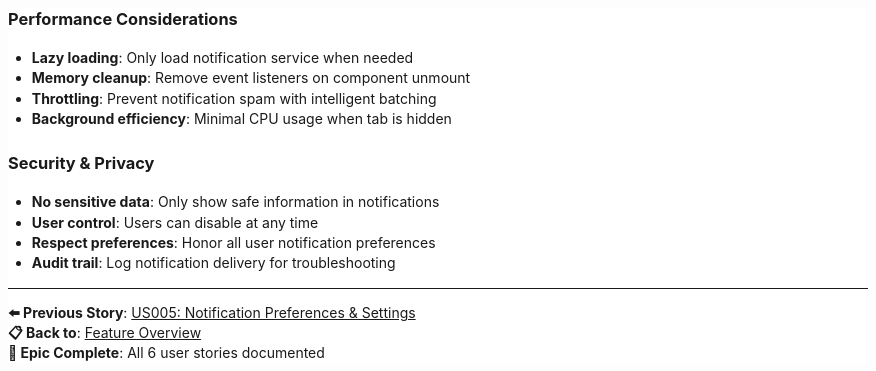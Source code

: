 ### Performance Considerations
- **Lazy loading**: Only load notification service when needed
- **Memory cleanup**: Remove event listeners on component unmount
- **Throttling**: Prevent notification spam with intelligent batching
- **Background efficiency**: Minimal CPU usage when tab is hidden

### Security & Privacy
- **No sensitive data**: Only show safe information in notifications
- **User control**: Users can disable at any time
- **Respect preferences**: Honor all user notification preferences
- **Audit trail**: Log notification delivery for troubleshooting

---

**⬅️ Previous Story**: [US005: Notification Preferences & Settings](US005-notification-preferences-settings.md)  
**📋 Back to**: [Feature Overview](README.md)  
**🎯 Epic Complete**: All 6 user stories documented